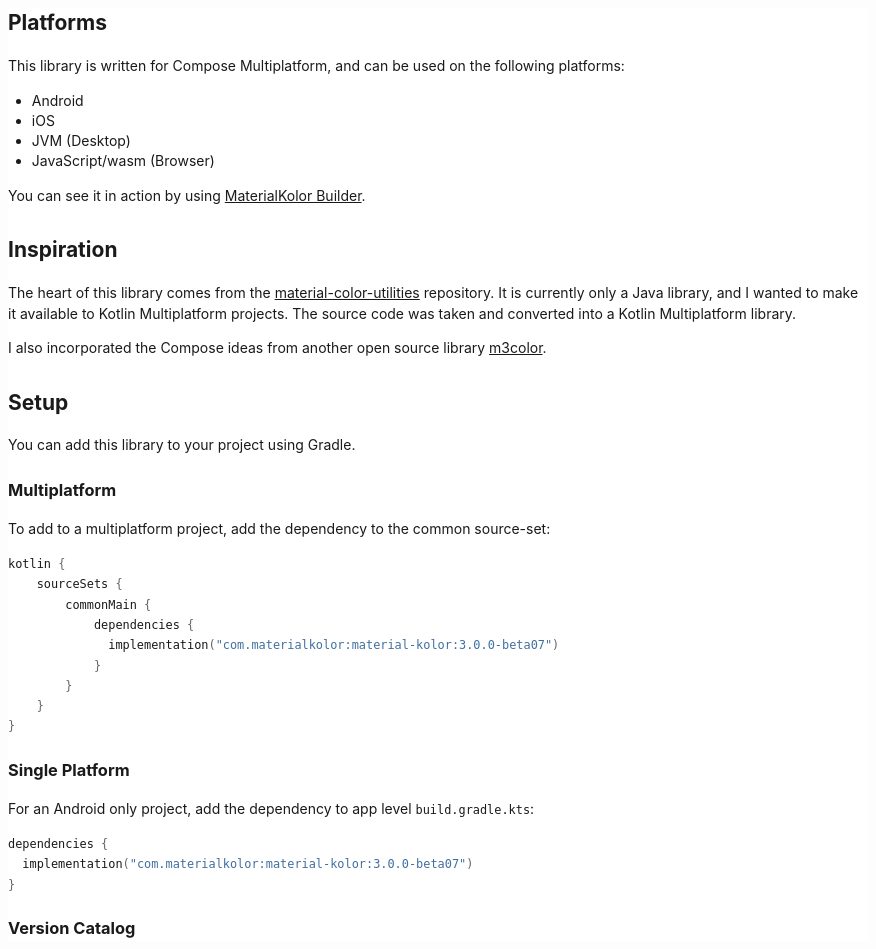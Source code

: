 ## Platforms

This library is written for Compose Multiplatform, and can be used on the following platforms:

- Android
- iOS
- JVM (Desktop)
- JavaScript/wasm (Browser)

You can see it in action by using [MaterialKolor Builder](https://materialkolor.com).

## Inspiration

The heart of this library comes from
the [material-color-utilities](https://github.com/material-foundation/material-color-utilities)
repository. It is currently
only a Java library, and I wanted to make it available to Kotlin Multiplatform projects. The source
code was taken and converted into a Kotlin Multiplatform library.

I also incorporated the Compose ideas from another open source
library [m3color](https://github.com/Kyant0/m3color).

## Setup

You can add this library to your project using Gradle.

### Multiplatform

To add to a multiplatform project, add the dependency to the common source-set:

```kotlin
kotlin {
    sourceSets {
        commonMain {
            dependencies {
              implementation("com.materialkolor:material-kolor:3.0.0-beta07")
            }
        }
    }
}
```

### Single Platform

For an Android only project, add the dependency to app level `build.gradle.kts`:

```kotlin
dependencies {
  implementation("com.materialkolor:material-kolor:3.0.0-beta07")
}
```

### Version Catalog
